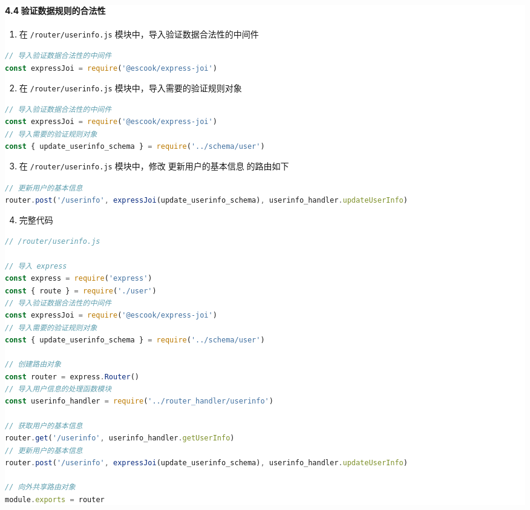    ```js
   
   ```

   



#### 4.4 验证数据规则的合法性

1.  在  `/router/userinfo.js` 模块中，导入验证数据合法性的中间件

   ```js
   // 导入验证数据合法性的中间件
   const expressJoi = require('@escook/express-joi')
   ```

   

2.  在 `/router/userinfo.js` 模块中，导入需要的验证规则对象

   ```js
   // 导入验证数据合法性的中间件
   const expressJoi = require('@escook/express-joi')
   // 导入需要的验证规则对象
   const { update_userinfo_schema } = require('../schema/user')
   ```

   

3.  在 `/router/userinfo.js` 模块中，修改  更新用户的基本信息 的路由如下

   ```js
   // 更新用户的基本信息
   router.post('/userinfo', expressJoi(update_userinfo_schema), userinfo_handler.updateUserInfo)
   
   ```



4.  完整代码

   ```js
   // /router/userinfo.js
   
   // 导入 express
   const express = require('express')
   const { route } = require('./user') 
   // 导入验证数据合法性的中间件
   const expressJoi = require('@escook/express-joi')
   // 导入需要的验证规则对象
   const { update_userinfo_schema } = require('../schema/user')
   
   // 创建路由对象
   const router = express.Router()
   // 导入用户信息的处理函数模块
   const userinfo_handler = require('../router_handler/userinfo')
   
   // 获取用户的基本信息
   router.get('/userinfo', userinfo_handler.getUserInfo)
   // 更新用户的基本信息
   router.post('/userinfo', expressJoi(update_userinfo_schema), userinfo_handler.updateUserInfo)
   
   // 向外共享路由对象
   module.exports = router
   
   ```

